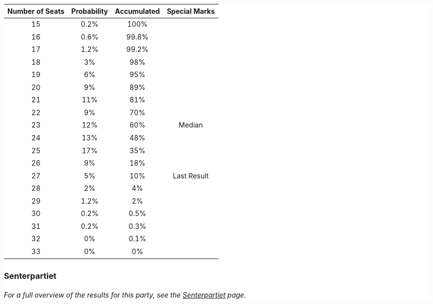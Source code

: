 | Number of Seats | Probability | Accumulated | Special Marks |
|:---------------:|:-----------:|:-----------:|:-------------:|
| 15 | 0.2% | 100% |  |
| 16 | 0.6% | 99.8% |  |
| 17 | 1.2% | 99.2% |  |
| 18 | 3% | 98% |  |
| 19 | 6% | 95% |  |
| 20 | 9% | 89% |  |
| 21 | 11% | 81% |  |
| 22 | 9% | 70% |  |
| 23 | 12% | 60% | Median |
| 24 | 13% | 48% |  |
| 25 | 17% | 35% |  |
| 26 | 9% | 18% |  |
| 27 | 5% | 10% | Last Result |
| 28 | 2% | 4% |  |
| 29 | 1.2% | 2% |  |
| 30 | 0.2% | 0.5% |  |
| 31 | 0.2% | 0.3% |  |
| 32 | 0% | 0.1% |  |
| 33 | 0% | 0% |  |

### Senterpartiet

*For a full overview of the results for this party, see the [Senterpartiet](party-senterpartiet.html) page.*
